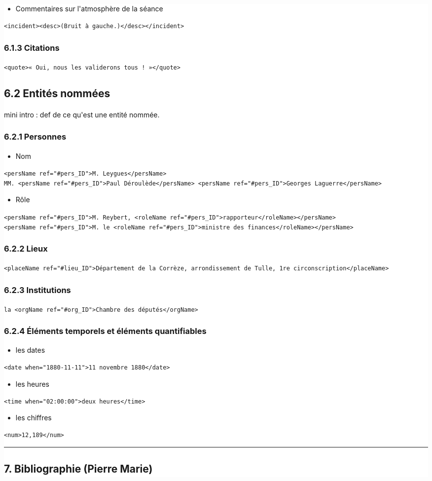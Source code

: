 - Commentaires sur l'atmosphère de la séance
```
<incident><desc>(Bruit à gauche.)</desc></incident>
```
	
### 6.1.3 Citations
```
<quote>« Oui, nous les validerons tous ! »</quote>
```

## 6.2 Entités nommées   

mini intro : def de ce qu'est une entité nommée. 
	
### 6.2.1 Personnes
	
- Nom
```
<persName ref="#pers_ID">M. Leygues</persName>
MM. <persName ref="#pers_ID">Paul Déroulède</persName> <persName ref="#pers_ID">Georges Laguerre</persName>
```

- Rôle
```
<persName ref="#pers_ID">M. Reybert, <roleName ref="#pers_ID">rapporteur</roleName></persName>
<persName ref="#pers_ID">M. le <roleName ref="#pers_ID">ministre des finances</roleName></persName>
```
	
### 6.2.2 Lieux
```
<placeName ref="#lieu_ID">Département de la Corrèze, arrondissement de Tulle, 1re circonscription</placeName>
```

### 6.2.3  Institutions
```
la <orgName ref="#org_ID">Chambre des députés</orgName>
```
	
### 6.2.4 Éléments temporels et éléments quantifiables
- les dates
```
<date when="1880-11-11">11 novembre 1880</date>
```

- les heures
```
<time when="02:00:00">deux heures</time>
```

- les chiffres
```
<num>12,189</num>
```

<hr/>

## 7. Bibliographie (Pierre Marie)
